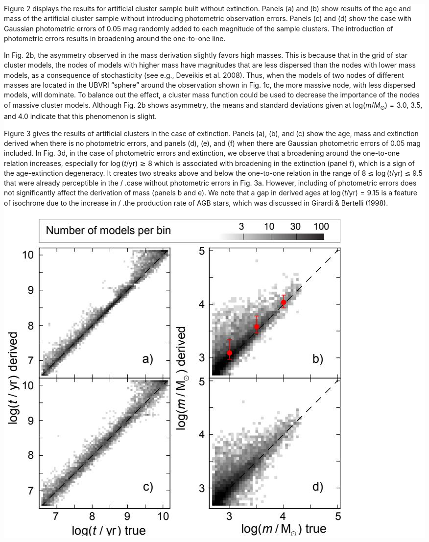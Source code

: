 Figure 2 displays the results for artificial cluster sample built without extinction. Panels (a) and (b) show results of the age and mass of the artificial cluster sample without introducing photometric observation errors. Panels (c) and (d) show the case with Gaussian photometric errors of 0.05 mag randomly added to each magnitude of the sample clusters. The introduction of photometric errors results in broadening around the one-to-one line.

In Fig. 2b, the asymmetry observed in the mass derivation slightly favors high masses. This is because that in the grid of star cluster models, the nodes of models with higher mass have magnitudes that are less dispersed than the nodes with lower mass models, as a consequence of stochasticity (see e.g., Deveikis et al. 2008). Thus, when the models of two nodes of different masses are located in the UBVRI “sphere” around the observation shown in Fig. 1c, the more massive node, with less dispersed models, will dominate. To balance out the effect, a cluster mass function could be used to decrease the importance of the nodes of massive cluster models. Although Fig. 2b shows asymmetry, the means and standard deviations given at $\mathrm { l o g } \left( m / M _ { \odot } \right) = 3 . 0 ,$ 3.5, and 4.0 indicate that this phenomenon is slight.

Figure 3 gives the results of artificial clusters in the case of extinction. Panels (a), (b), and (c) show the age, mass and extinction derived when there is no photometric errors, and panels (d), (e), and (f) when there are Gaussian photometric errors of 0.05 mag included. In Fig. 3d, in the case of photometric errors and extinction, we observe that a broadening around the one-to-one relation increases, especially for $\log { ( t / \mathrm { y r } ) } \gtrsim 8$ which is associated with broadening in the extinction (panel f), which is a sign of the age-extinction degeneracy. It creates two streaks above and below the one-to-one relation in the range of $8 ~ \lesssim ~ \log { ( t / \mathrm { y r } ) } ~ \lesssim ~ 9 . 5$ that were already perceptible in the / .case without photometric errors in Fig. 3a. However, including of photometric errors does not significantly affect the derivation of mass (panels b and e). We note that a gap in derived ages at $\log { ( t / \mathrm { y r } ) } = 9 . 1 5$ is a feature of isochrone due to the increase in / .the production rate of AGB stars, which was discussed in Girardi & Bertelli (1998).

![](images/ae30e1c4f6bca912d1afd79d8b36b05d93ce97200a17bc6c90a9546653ea5db9.jpg)  